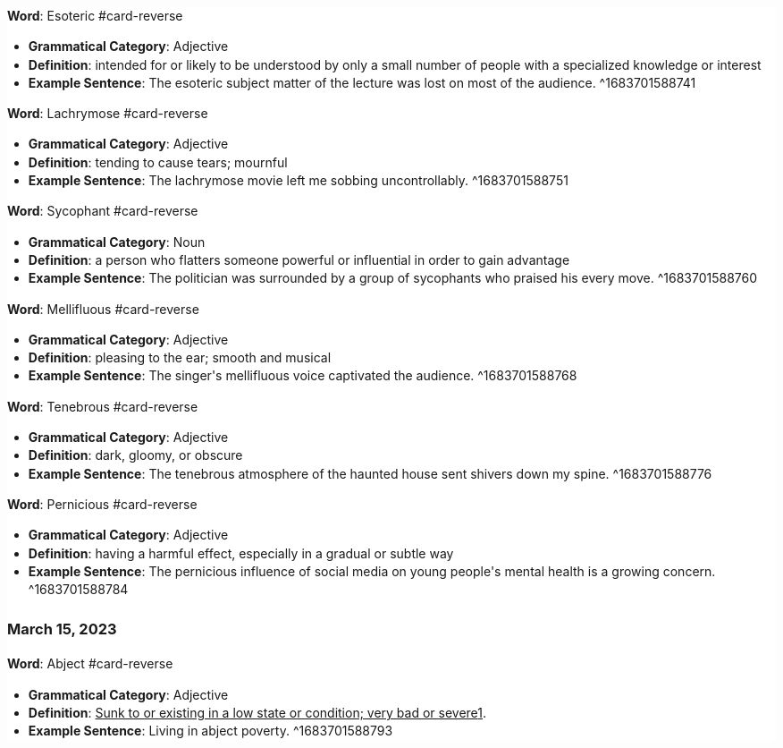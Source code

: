 
**Word**: Esoteric #card-reverse 
- **Grammatical Category**: Adjective
- **Definition**: intended for or likely to be understood by only a small number of people with a specialized knowledge or interest
- **Example Sentence**: The <span class="spoiler">esoteric</span> subject matter of the lecture was lost on most of the audience.
^1683701588741


**Word**: Lachrymose #card-reverse 
- **Grammatical Category**: Adjective
- **Definition**: tending to cause tears; mournful
- **Example Sentence**: The <span class="spoiler">lachrymose</span> movie left me sobbing uncontrollably.
^1683701588751


**Word**: Sycophant #card-reverse 
- **Grammatical Category**: Noun
- **Definition**: a person who flatters someone powerful or influential in order to gain advantage
- **Example Sentence**: The politician was surrounded by a group of <span class="spoiler">sycophants</span> who praised his every move.
^1683701588760


**Word**: Mellifluous #card-reverse 
- **Grammatical Category**: Adjective
- **Definition**: pleasing to the ear; smooth and musical
- **Example Sentence**: The singer's <span class="spoiler">mellifluous</span> voice captivated the audience.
^1683701588768


**Word**: Tenebrous #card-reverse 
- **Grammatical Category**: Adjective
- **Definition**: dark, gloomy, or obscure
- **Example Sentence**: The <span class="spoiler">tenebrous</span> atmosphere of the haunted house sent shivers down my spine.
^1683701588776


**Word**: Pernicious #card-reverse 
- **Grammatical Category**: Adjective
- **Definition**: having a harmful effect, especially in a gradual or subtle way
- **Example Sentence**: The <span class="spoiler">pernicious</span> influence of social media on young people's mental health is a growing concern.
^1683701588784


### March 15, 2023

**Word**: Abject #card-reverse 
- **Grammatical Category**: Adjective
- **Definition**: [Sunk to or existing in a low state or condition; very bad or severe](https://www.merriam-webster.com/dictionary/abject)[1](https://www.merriam-webster.com/dictionary/abject).
- **Example Sentence**: Living in <span class="spoiler">abject</span> poverty.
^1683701588793
